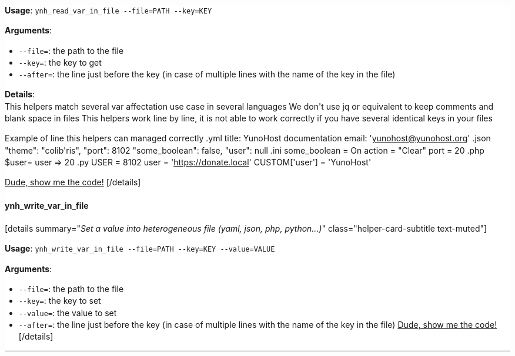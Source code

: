 **Usage**: `ynh_read_var_in_file --file=PATH --key=KEY`

**Arguments**:
- `--file=`: the path to the file
- `--key=`: the key to get
- `--after=`: the line just before the key (in case of multiple lines with the name of the key in the file)

**Details**:  
This helpers match several var affectation use case in several languages
We don't use jq or equivalent to keep comments and blank space in files
This helpers work line by line, it is not able to work correctly
if you have several identical keys in your files

Example of line this helpers can managed correctly
.yml
    title: YunoHost documentation
    email: 'yunohost@yunohost.org'
.json
    "theme": "colib'ris",
    "port": 8102
    "some_boolean":     false,
    "user": null
.ini
    some_boolean = On
    action = "Clear"
    port = 20
.php
    $user=
    user => 20
.py
    USER = 8102
    user = 'https://donate.local'
    CUSTOM['user'] = 'YunoHost'


[Dude, show me the code!](https://github.com/YunoHost/yunohost/blob/c6b9cead67f7a868ef6c145954b5fb9c6350d802/helpers/helpers.v2.1.d/templating#L189)
[/details]
        
#### ynh_write_var_in_file

[details summary="<i>Set a value into heterogeneous file (yaml, json, php, python...)</i>" class="helper-card-subtitle text-muted"]

**Usage**: `ynh_write_var_in_file --file=PATH --key=KEY --value=VALUE`

**Arguments**:
- `--file=`: the path to the file
- `--key=`: the key to set
- `--value=`: the value to set
- `--after=`: the line just before the key (in case of multiple lines with the name of the key in the file)
[Dude, show me the code!](https://github.com/YunoHost/yunohost/blob/c6b9cead67f7a868ef6c145954b5fb9c6350d802/helpers/helpers.v2.1.d/templating#L264)
[/details]
        
---